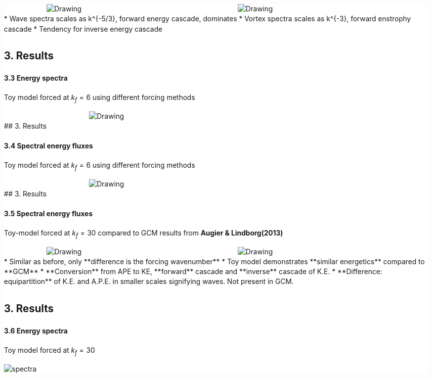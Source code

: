 <div>
<img src="./fig/agu_run1_flux.png" alt="Drawing" style="width: 45%;" align="right"/> &nbsp;
<img src="./fig/agu_run1_spectra.png" alt="Drawing" style="width: 45%;"  align="right"> 
</div>
* Wave spectra scales as k^{-5/3}, forward energy cascade, dominates
* Vortex spectra scales as k^{-3}, forward enstrophy cascade
* Tendency for inverse energy cascade

## 3. Results

#### 3.3 Energy spectra
Toy model forced at $k_f = 6$ using different forcing methods

<div>
<img src="./fig/flow_run12_spectra.png" alt="Drawing" style="width: 80%;"  align="right"> &nbsp;
</div>
## 3. Results

#### 3.4 Spectral energy fluxes
Toy model forced at $k_f = 6$ using different forcing methods

<div>
<img src="./fig/flow_run12_flux.png" alt="Drawing" style="width: 80%;"  align="right"> &nbsp;
</div>
## 3. Results

#### 3.5 Spectral energy fluxes
Toy-model forced at $k_f = 30$ compared to GCM results from **Augier & Lindborg(2013)**
<div>
<img src="./fig/agu_run3_flux.png" alt="Drawing" style="width: 45%;"  align="right"/> &nbsp;
<img src="./fig/agu_gcm_flux.png" alt="Drawing" style="width: 45%;"  align="right"/>
</div>
* Similar as before, only **difference is the forcing wavenumber**
* Toy model demonstrates **similar energetics** compared to **GCM**
* **Conversion** from APE to KE, **forward** cascade and **inverse** cascade of K.E.
* **Difference: equipartition** of K.E. and A.P.E. in smaller scales signifying waves. Not present in GCM.

## 3. Results

#### 3.6 Energy spectra
Toy model forced at $k_f = 30$

![spectra](./fig/agu_run3_spectra.png)
